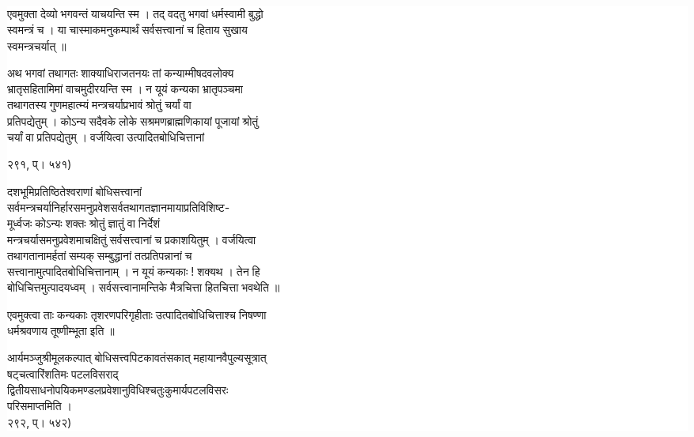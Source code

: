 एवमुक्ता देव्यो भगवन्तं याचयन्ति स्म । तद् वदतु भगवां धर्मस्वामी बुद्धो   
स्वमन्त्रं च । या चास्माकमनुकम्पार्थं सर्वसत्त्वानां च हिताय सुखाय   
स्वमन्त्रचर्यात् ॥  
  
अथ भगवां तथागतः शाक्याधिराजतनयः तां कन्याम्मीषदवलोक्य   
भ्रातृसहितामिमां वाचमुदीरयन्ति स्म । न यूयं कन्यका भ्रातृपञ्चमा   
तथागतस्य गुणमहात्म्यं मन्त्रचर्याप्रभावं श्रोतुं चर्यां वा   
प्रतिपद्येतुम् । कोऽन्य सदैवके लोके सश्रमणब्राह्मणिकायां पूजायां श्रोतुं   
चर्यां वा प्रतिपद्येतुम् । वर्जयित्वा उत्पादितबोधिचित्तानां   
  
 २९१, प्। ५४१)  
  
दशभूमिप्रतिष्ठितेश्वराणां बोधिसत्त्वानां   
सर्वमन्त्रचर्यानिर्हारसमनुप्रवेशसर्वतथागतज्ञानमायाप्रतिविशिष्ट-  
मूर्ध्वजः कोऽन्यः शक्तः श्रोतुं ज्ञातुं वा निर्देशं   
मन्त्रचर्यासमनुप्रवेशमाचक्षितुं सर्वसत्त्वानां च प्रकाशयितुम् । वर्जयित्वा   
तथागतानामर्हतां सम्यक् सम्बुद्धानां तत्प्रतिपन्नानां च   
सत्त्वानामुत्पादितबोधिचित्तानाम् । न यूयं कन्यकाः ! शक्यथ । तेन हि   
बोधिचित्तमुत्पादयध्वम् । सर्वसत्त्वानामन्तिके मैत्रचित्ता हितचित्ता भवथेति ॥  
  
एवमुक्त्वा ताः कन्यकाः तृशरणपरिगृहीताः उत्पादितबोधिचित्ताश्च निषण्णा   
धर्मश्रवणाय तूष्णीम्भूता इति ॥  
  
आर्यमञ्जुश्रीमूलकल्पात् बोधिसत्त्वपिटकावतंसकात् महायानवैपुल्यसूत्रात्   
षट्चत्वारिंशतिमः पटलविसराद्   
द्वितीयसाधनोपयिकमण्डलप्रवेशानुविधिश्चतुःकुमार्यपटलविसरः   
परिसमाप्तमिति ।  
 २९२, प्। ५४२)  
  
